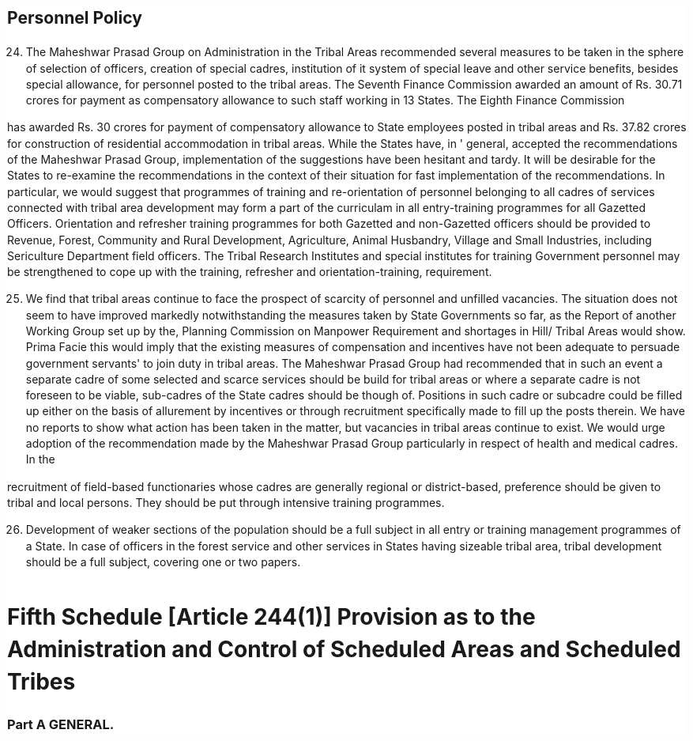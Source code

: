 ## Personnel Policy

24. The Maheshwar Prasad Group on Administration in the Tribal Areas recommended several measures to be taken in the sphere of selection of officers, creation of special cadres, institution of it system of special leave and other service benefits, besides special allowance, for personnel posted to the tribal areas. The Seventh Finance Commission awarded an amount of Rs. 30.71 crores for payment as compensatory allowance to such staff working in 13 States. The Eighth Finance Commission

has awarded Rs. 30 crores for payment of compensatory allowance to State employees posted in tribal areas and Rs. 37.82 crores for construction of residential accommodation in tribal areas. While the States have, in ' general, accepted the recommendations of the Maheshwar Prasad Group, implementation of the suggestions have been hesitant and tardy. It will be desirable for the States to re-examine the recommendations in the context of their situation for fast implementation of the recommendations. In particular, we would suggest that programmes of training and re-orientation of personnel belonging to all cadres of services connected with tribal area development may form a part of the curriculam in all entry-training programmes for all Gazetted Officers. Orientation and refresher training programmes for both Gazetted and non-Gazetted officers should be provided to Revenue, Forest, Community and Rural Development, Agriculture, Animal Husbandry, Village and Small Industries, including Sericulture Department field officers. The Tribal Research Institutes and special institutes for training Government personnel may be strengthened to cope up with the training, refresher and orientation-training, requirement.

25. We find that tribal areas continue to face the prospect of scarcity of personnel and unfilled vacancies. The situation does not seem to have improved markedly notwithstanding the measures taken by State Governments so far, as the Report of another Working Group set up by the, Planning Commission on Manpower Requirement and shortages in Hill/ Tribal Areas would show. Prima Facie this would imply that the existing measures of compensation and incentives have not been adequate to persuade government servants' to join duty in tribal areas. The Maheshwar Prasad Group had recommended that in such an event a separate cadre of some selected and scarce services should be build for tribal areas or where a separate cadre is not foreseen to be viable, sub-cadres of the State cadres should be though of. Positions in such cadre or subcadre could be filled up either on the basis of allurement by incentives or through recruitment specifically made to fill up the posts therein. We have no reports to show what action has been taken in the matter, but vacancies in tribal areas continue to exist. We would urge adoption of the recommendation made by the Maheshwar Prasad Group particularly in respect of health and medical cadres. In the

recruitment of field-based functionaries whose cadres are generally regional or district-based, preference should be given to tribal and local persons. They should be put through intensive training programmes.

26. Development of weaker sections of the population should be a full subject in all entry or training management programmes of a State. In case of officers in the forest service and other services in States having sizeable tribal area, tribal development should be a full subject, covering one or two papers.

# Fifth Schedule [Article 244(1)] Provision as to the Administration and Control of Scheduled Areas and Scheduled Tribes

### Part A GENERAL.
